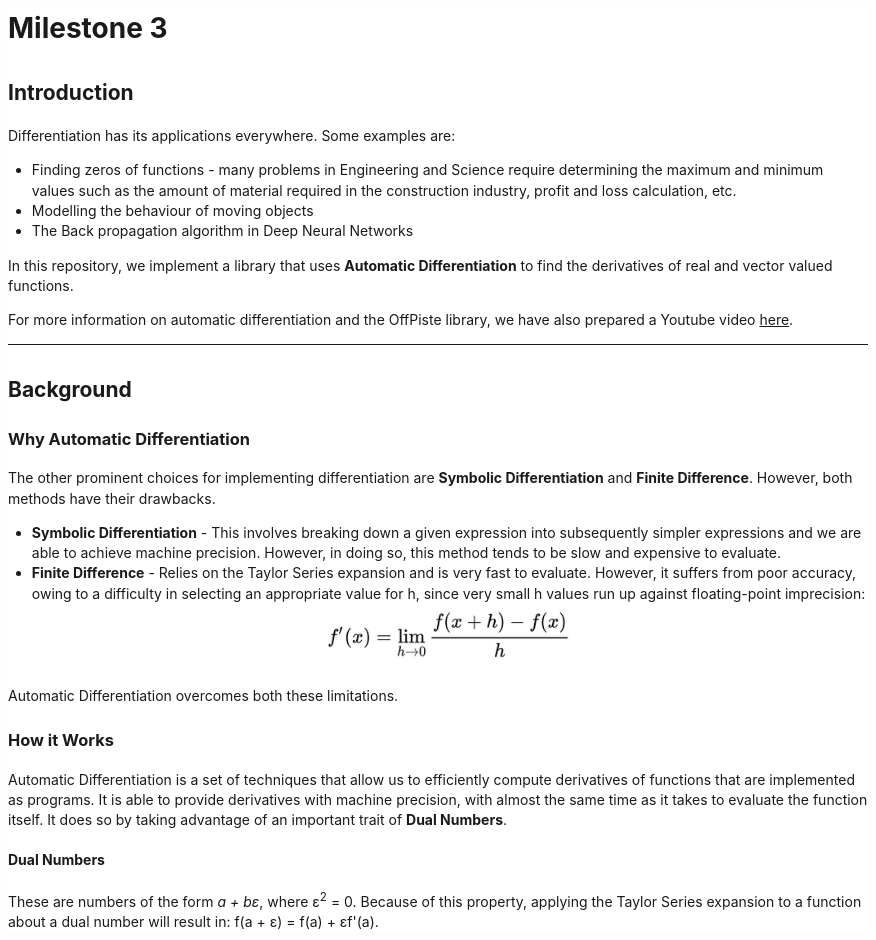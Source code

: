 # Milestone 3

## Introduction

Differentiation has its applications everywhere. Some examples are:
* Finding zeros of functions - many problems in Engineering and Science require determining the maximum and minimum values such as the amount of material required in the construction industry, profit and loss calculation, etc.
* Modelling the behaviour of moving objects
* The Back propagation algorithm in Deep Neural Networks

In this repository, we implement a library that uses __Automatic Differentiation__ to find the derivatives of real and vector valued functions.

For more information on automatic differentiation and the OffPiste library, we have also prepared a Youtube video [here](https://youtu.be/7bMWM2LH1aU).

<hr/>

## Background

### Why Automatic Differentiation

The other prominent choices for implementing differentiation are __Symbolic Differentiation__ and __Finite Difference__. However, both methods have their drawbacks.
* __Symbolic Differentiation__ - This involves breaking down a given expression into subsequently simpler expressions and we are able to achieve machine precision. However, in doing so, this method tends to be slow and expensive to evaluate.
* __Finite Difference__ - Relies on the Taylor Series expansion and is very fast to evaluate. However, it suffers from poor accuracy, owing to a difficulty in selecting an appropriate value for h, since very small h values run up against floating-point imprecision:
![finite difference](./assets/finite_difference.png)

Automatic Differentiation overcomes both these limitations.

### How it Works

Automatic Differentiation is a set of techniques that allow us to efficiently compute derivatives of functions that are implemented as programs. It is able to provide derivatives with machine precision, with almost the same time as it takes to evaluate the function itself. It does so by taking advantage of an important trait of __Dual Numbers__.

#### Dual Numbers

These are numbers of the form <i>a + bε</i>, where ε<sup>2</sup> = 0. Because of this property, applying the Taylor Series expansion to a function about a dual number will result in: f(a + ε) = f(a) + εf'(a).
